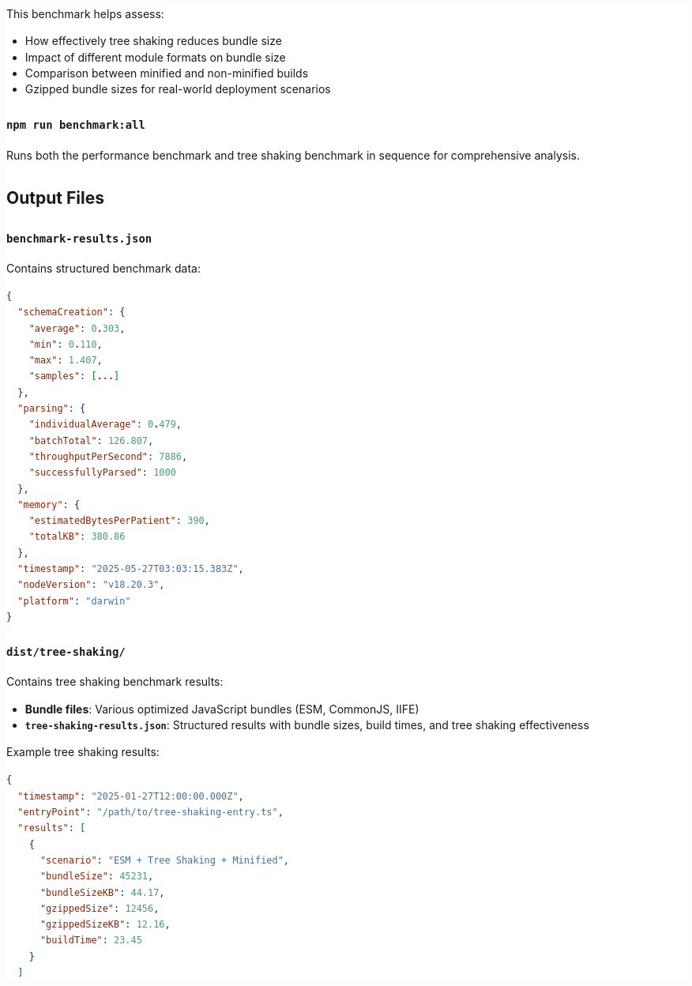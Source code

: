 This benchmark helps assess:

- How effectively tree shaking reduces bundle size
- Impact of different module formats on bundle size
- Comparison between minified and non-minified builds
- Gzipped bundle sizes for real-world deployment scenarios

### `npm run benchmark:all`

Runs both the performance benchmark and tree shaking benchmark in sequence for comprehensive analysis.

## Output Files

### `benchmark-results.json`

Contains structured benchmark data:

```json
{
  "schemaCreation": {
    "average": 0.303,
    "min": 0.110,
    "max": 1.407,
    "samples": [...]
  },
  "parsing": {
    "individualAverage": 0.479,
    "batchTotal": 126.807,
    "throughputPerSecond": 7886,
    "successfullyParsed": 1000
  },
  "memory": {
    "estimatedBytesPerPatient": 390,
    "totalKB": 380.86
  },
  "timestamp": "2025-05-27T03:03:15.383Z",
  "nodeVersion": "v18.20.3",
  "platform": "darwin"
}
```

### `dist/tree-shaking/`

Contains tree shaking benchmark results:

- **Bundle files**: Various optimized JavaScript bundles (ESM, CommonJS, IIFE)
- **`tree-shaking-results.json`**: Structured results with bundle sizes, build times, and tree shaking effectiveness

Example tree shaking results:

```json
{
  "timestamp": "2025-01-27T12:00:00.000Z",
  "entryPoint": "/path/to/tree-shaking-entry.ts",
  "results": [
    {
      "scenario": "ESM + Tree Shaking + Minified",
      "bundleSize": 45231,
      "bundleSizeKB": 44.17,
      "gzippedSize": 12456,
      "gzippedSizeKB": 12.16,
      "buildTime": 23.45
    }
  ]
```